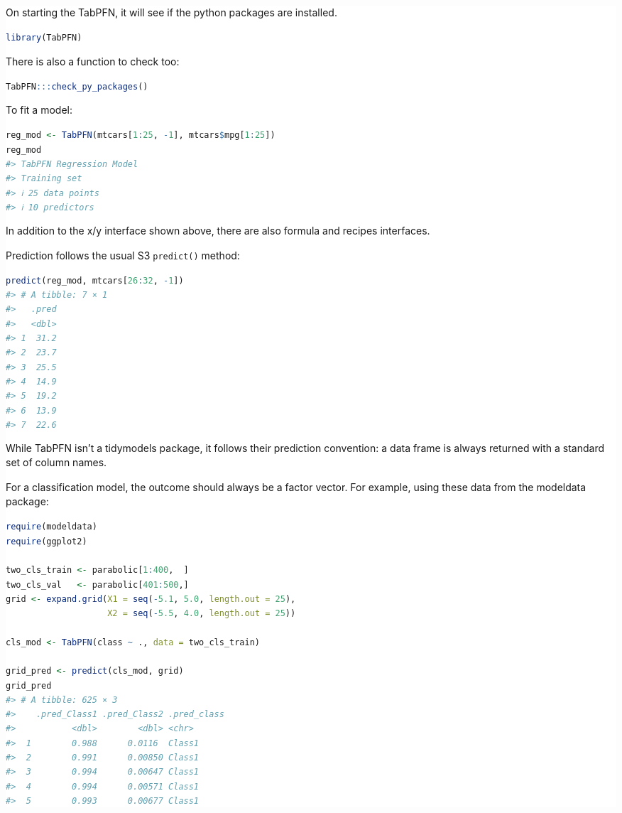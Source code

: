 On starting the TabPFN, it will see if the python packages are installed. 


``` r
library(TabPFN)
```

There is also a function to check too: 


``` r
TabPFN:::check_py_packages()
```

To fit a model: 


``` r
reg_mod <- TabPFN(mtcars[1:25, -1], mtcars$mpg[1:25])
reg_mod
#> TabPFN Regression Model
#> Training set
#> ℹ 25 data points
#> ℹ 10 predictors
```

In addition to the x/y interface shown above, there are also formula and recipes interfaces. 

Prediction follows the usual S3 `predict()` method: 


``` r
predict(reg_mod, mtcars[26:32, -1])
#> # A tibble: 7 × 1
#>   .pred
#>   <dbl>
#> 1  31.2
#> 2  23.7
#> 3  25.5
#> 4  14.9
#> 5  19.2
#> 6  13.9
#> 7  22.6
```

While TabPFN isn’t a tidymodels package, it follows their prediction convention: a data frame is always returned with a standard set of column names. 

For a classification model, the outcome should always be a factor vector. For example, using these data from the modeldata package: 


``` r
require(modeldata)
require(ggplot2)

two_cls_train <- parabolic[1:400,  ]
two_cls_val   <- parabolic[401:500,]
grid <- expand.grid(X1 = seq(-5.1, 5.0, length.out = 25), 
                    X2 = seq(-5.5, 4.0, length.out = 25))

cls_mod <- TabPFN(class ~ ., data = two_cls_train)

grid_pred <- predict(cls_mod, grid)
grid_pred
#> # A tibble: 625 × 3
#>    .pred_Class1 .pred_Class2 .pred_class
#>           <dbl>        <dbl> <chr>      
#>  1        0.988      0.0116  Class1     
#>  2        0.991      0.00850 Class1     
#>  3        0.994      0.00647 Class1     
#>  4        0.994      0.00571 Class1     
#>  5        0.993      0.00677 Class1     
```
